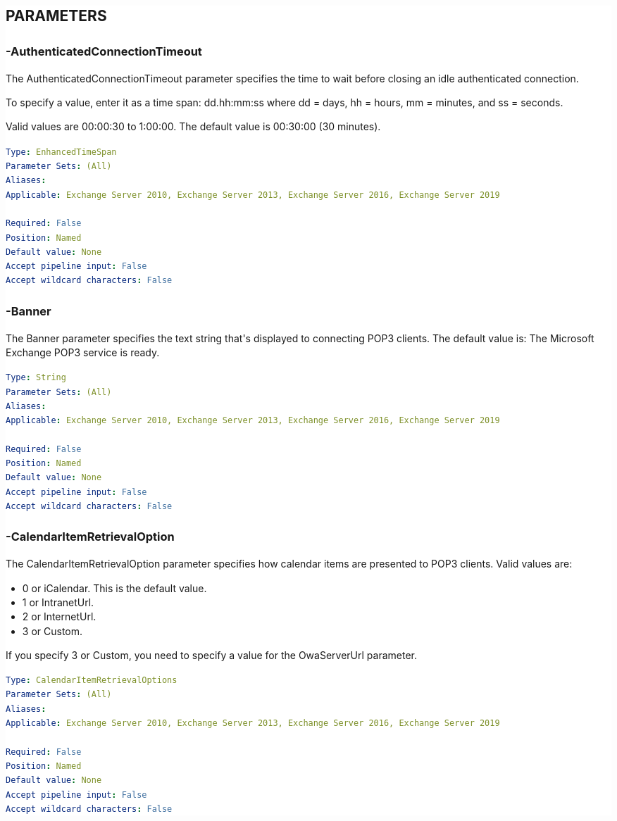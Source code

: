## PARAMETERS

### -AuthenticatedConnectionTimeout
The AuthenticatedConnectionTimeout parameter specifies the time to wait before closing an idle authenticated connection.

To specify a value, enter it as a time span: dd.hh:mm:ss where dd = days, hh = hours, mm = minutes, and ss = seconds.

Valid values are 00:00:30 to 1:00:00. The default value is 00:30:00 (30 minutes).

```yaml
Type: EnhancedTimeSpan
Parameter Sets: (All)
Aliases:
Applicable: Exchange Server 2010, Exchange Server 2013, Exchange Server 2016, Exchange Server 2019

Required: False
Position: Named
Default value: None
Accept pipeline input: False
Accept wildcard characters: False
```

### -Banner
The Banner parameter specifies the text string that's displayed to connecting POP3 clients. The default value is: The Microsoft Exchange POP3 service is ready.

```yaml
Type: String
Parameter Sets: (All)
Aliases:
Applicable: Exchange Server 2010, Exchange Server 2013, Exchange Server 2016, Exchange Server 2019

Required: False
Position: Named
Default value: None
Accept pipeline input: False
Accept wildcard characters: False
```

### -CalendarItemRetrievalOption
The CalendarItemRetrievalOption parameter specifies how calendar items are presented to POP3 clients. Valid values are:

- 0 or iCalendar. This is the default value.
- 1 or IntranetUrl.
- 2 or InternetUrl.
- 3 or Custom.

If you specify 3 or Custom, you need to specify a value for the OwaServerUrl parameter.

```yaml
Type: CalendarItemRetrievalOptions
Parameter Sets: (All)
Aliases:
Applicable: Exchange Server 2010, Exchange Server 2013, Exchange Server 2016, Exchange Server 2019

Required: False
Position: Named
Default value: None
Accept pipeline input: False
Accept wildcard characters: False
```
